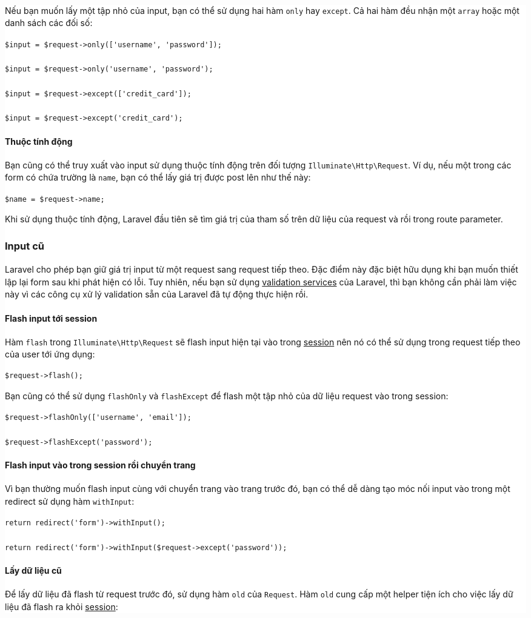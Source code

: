 Nếu bạn muốn lấy một tập nhỏ của input, bạn có thể sử dụng hai hàm `only` hay `except`. Cả hai hàm đều nhận một `array` hoặc một danh sách các đối số:

    $input = $request->only(['username', 'password']);

    $input = $request->only('username', 'password');

    $input = $request->except(['credit_card']);

    $input = $request->except('credit_card');

#### Thuộc tính động

Bạn cũng có thể truy xuất vào input sử dụng thuộc tính động trên đối tượng `Illuminate\Http\Request`. Ví dụ, nếu một trong các form có chứa trường là `name`, bạn có thể lấy giá trị được post lên như thế này:

    $name = $request->name;

Khi sử dụng thuộc tính động, Laravel đầu tiên sẽ tìm giá trị của tham số trên dữ liệu của request và rồi trong route parameter.

<a name="old-input"></a>
### Input cũ

Laravel cho phép bạn giữ giá trị input từ một request sang request tiếp theo. Đặc điểm này đặc biệt hữu dụng khi bạn muốn thiết lập lại form sau khi phát hiện có lỗi. Tuy nhiên, nếu bạn sử dụng [validation services](https://laravel.com/docs/master/validation) của Laravel, thì bạn không cần phải làm việc này vì các công cụ xử lý validation sẵn của Laravel đã tự động thực hiện rồi.

#### Flash input tới session

Hàm `flash` trong `Illuminate\Http\Request` sẽ flash input hiện tại vào trong [session](https://laravel.com/docs/master/session) nên nó có thể sử dụng trong request tiếp theo của user tới ứng dụng:

    $request->flash();

Bạn cũng có thể sử dụng `flashOnly` và `flashExcept` để flash một tập nhỏ của dữ liệu request vào trong session:

    $request->flashOnly(['username', 'email']);

    $request->flashExcept('password');

#### Flash input vào trong session rồi chuyển trang

Vì bạn thường muốn flash input cùng với chuyển trang vào trang trước đó, bạn có thể dễ dàng tạo móc nối input vào trong một redirect sử dụng hàm `withInput`:

    return redirect('form')->withInput();

    return redirect('form')->withInput($request->except('password'));

#### Lấy dữ liệu cũ

Để lấy dữ liệu đã flash từ request trước đó, sử dụng hàm `old` của `Request`. Hàm `old` cung cấp một helper tiện ích cho việc lấy dữ liệu đã flash ra khỏi [session](https://laravel.com/docs/master/session):

